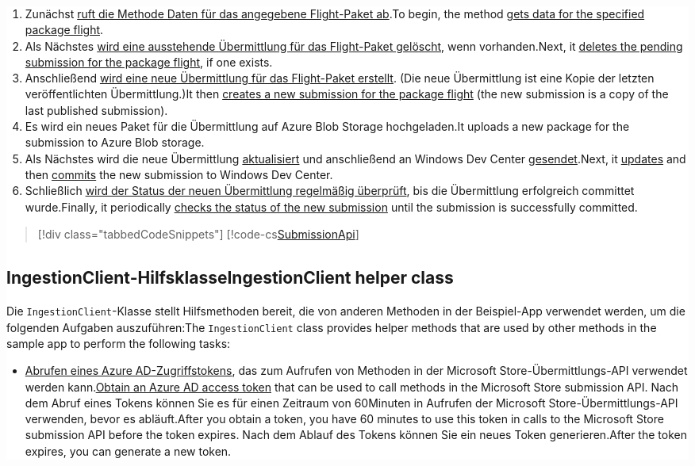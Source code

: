 1. <span data-ttu-id="de51b-156">Zunächst [ruft die Methode Daten für das angegebene Flight-Paket ab](get-a-flight.md).</span><span class="sxs-lookup"><span data-stu-id="de51b-156">To begin, the method [gets data for the specified package flight](get-a-flight.md).</span></span>
2. <span data-ttu-id="de51b-157">Als Nächstes [wird eine ausstehende Übermittlung für das Flight-Paket gelöscht](delete-a-flight-submission.md), wenn vorhanden.</span><span class="sxs-lookup"><span data-stu-id="de51b-157">Next, it [deletes the pending submission for the package flight](delete-a-flight-submission.md), if one exists.</span></span>
3. <span data-ttu-id="de51b-158">Anschließend [wird eine neue Übermittlung für das Flight-Paket erstellt](create-a-flight-submission.md). (Die neue Übermittlung ist eine Kopie der letzten veröffentlichten Übermittlung.)</span><span class="sxs-lookup"><span data-stu-id="de51b-158">It then [creates a new submission for the package flight](create-a-flight-submission.md) (the new submission is a copy of the last published submission).</span></span>
4. <span data-ttu-id="de51b-159">Es wird ein neues Paket für die Übermittlung auf Azure Blob Storage hochgeladen.</span><span class="sxs-lookup"><span data-stu-id="de51b-159">It uploads a new package for the submission to Azure Blob storage.</span></span>
5. <span data-ttu-id="de51b-160">Als Nächstes wird die neue Übermittlung [aktualisiert](update-a-flight-submission.md) und anschließend an Windows Dev Center [gesendet](commit-a-flight-submission.md).</span><span class="sxs-lookup"><span data-stu-id="de51b-160">Next, it [updates](update-a-flight-submission.md) and then [commits](commit-a-flight-submission.md) the new submission to Windows Dev Center.</span></span>
6. <span data-ttu-id="de51b-161">Schließlich [wird der Status der neuen Übermittlung regelmäßig überprüft](get-status-for-a-flight-submission.md), bis die Übermittlung erfolgreich committet wurde.</span><span class="sxs-lookup"><span data-stu-id="de51b-161">Finally, it periodically [checks the status of the new submission](get-status-for-a-flight-submission.md) until the submission is successfully committed.</span></span>

> [!div class="tabbedCodeSnippets"]
[!code-cs[SubmissionApi](./code/StoreServicesExamples_Submission/cs/FlightSubmissionUpdateSample.cs#FlightSubmissionUpdateSample)]

<span id="ingestionclient" />

## <a name="ingestionclient-helper-class"></a><span data-ttu-id="de51b-162">IngestionClient-Hilfsklasse</span><span class="sxs-lookup"><span data-stu-id="de51b-162">IngestionClient helper class</span></span>

<span data-ttu-id="de51b-163">Die ```IngestionClient```-Klasse stellt Hilfsmethoden bereit, die von anderen Methoden in der Beispiel-App verwendet werden, um die folgenden Aufgaben auszuführen:</span><span class="sxs-lookup"><span data-stu-id="de51b-163">The ```IngestionClient``` class provides helper methods that are used by other methods in the sample app to perform the following tasks:</span></span>

* <span data-ttu-id="de51b-164">[Abrufen eines Azure AD-Zugriffstokens](create-and-manage-submissions-using-windows-store-services.md#obtain-an-azure-ad-access-token), das zum Aufrufen von Methoden in der Microsoft Store-Übermittlungs-API verwendet werden kann.</span><span class="sxs-lookup"><span data-stu-id="de51b-164">[Obtain an Azure AD access token](create-and-manage-submissions-using-windows-store-services.md#obtain-an-azure-ad-access-token) that can be used to call methods in the Microsoft Store submission API.</span></span> <span data-ttu-id="de51b-165">Nach dem Abruf eines Tokens können Sie es für einen Zeitraum von 60Minuten in Aufrufen der Microsoft Store-Übermittlungs-API verwenden, bevor es abläuft.</span><span class="sxs-lookup"><span data-stu-id="de51b-165">After you obtain a token, you have 60 minutes to use this token in calls to the Microsoft Store submission API before the token expires.</span></span> <span data-ttu-id="de51b-166">Nach dem Ablauf des Tokens können Sie ein neues Token generieren.</span><span class="sxs-lookup"><span data-stu-id="de51b-166">After the token expires, you can generate a new token.</span></span>